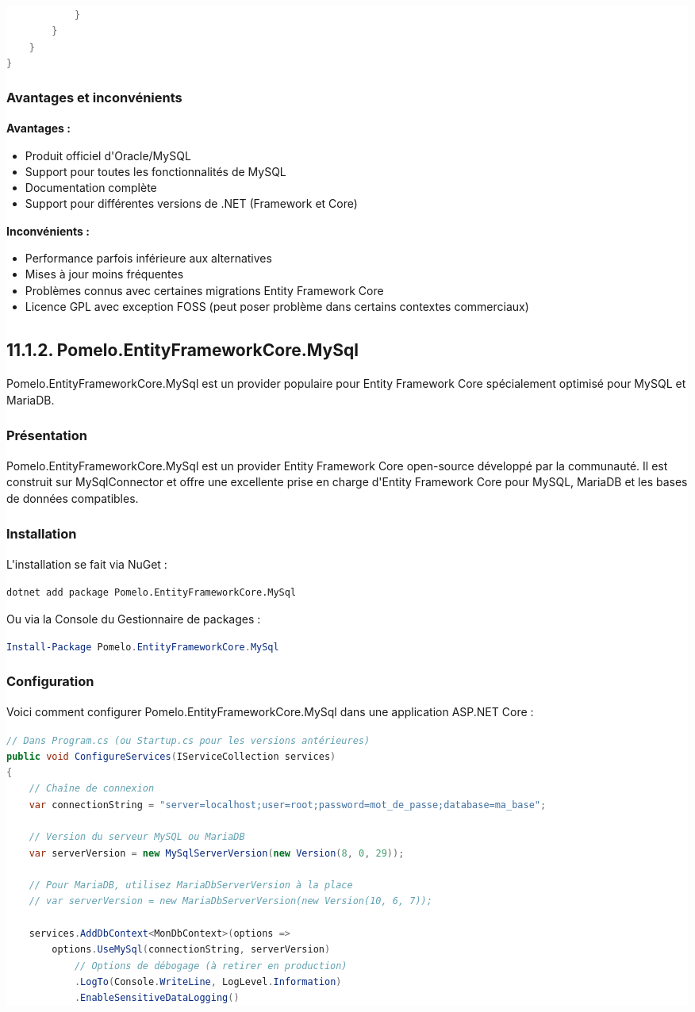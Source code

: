 ```csharp
            }
        }
    }
}
```

### Avantages et inconvénients

**Avantages :**
- Produit officiel d'Oracle/MySQL
- Support pour toutes les fonctionnalités de MySQL
- Documentation complète
- Support pour différentes versions de .NET (Framework et Core)

**Inconvénients :**
- Performance parfois inférieure aux alternatives
- Mises à jour moins fréquentes
- Problèmes connus avec certaines migrations Entity Framework Core
- Licence GPL avec exception FOSS (peut poser problème dans certains contextes commerciaux)

## 11.1.2. Pomelo.EntityFrameworkCore.MySql

Pomelo.EntityFrameworkCore.MySql est un provider populaire pour Entity Framework Core spécialement optimisé pour MySQL et MariaDB.

### Présentation

Pomelo.EntityFrameworkCore.MySql est un provider Entity Framework Core open-source développé par la communauté. Il est construit sur MySqlConnector et offre une excellente prise en charge d'Entity Framework Core pour MySQL, MariaDB et les bases de données compatibles.

### Installation

L'installation se fait via NuGet :

```bash
dotnet add package Pomelo.EntityFrameworkCore.MySql
```

Ou via la Console du Gestionnaire de packages :

```powershell
Install-Package Pomelo.EntityFrameworkCore.MySql
```

### Configuration

Voici comment configurer Pomelo.EntityFrameworkCore.MySql dans une application ASP.NET Core :

```csharp
// Dans Program.cs (ou Startup.cs pour les versions antérieures)
public void ConfigureServices(IServiceCollection services)
{
    // Chaîne de connexion
    var connectionString = "server=localhost;user=root;password=mot_de_passe;database=ma_base";

    // Version du serveur MySQL ou MariaDB
    var serverVersion = new MySqlServerVersion(new Version(8, 0, 29));

    // Pour MariaDB, utilisez MariaDbServerVersion à la place
    // var serverVersion = new MariaDbServerVersion(new Version(10, 6, 7));

    services.AddDbContext<MonDbContext>(options =>
        options.UseMySql(connectionString, serverVersion)
            // Options de débogage (à retirer en production)
            .LogTo(Console.WriteLine, LogLevel.Information)
            .EnableSensitiveDataLogging()
```